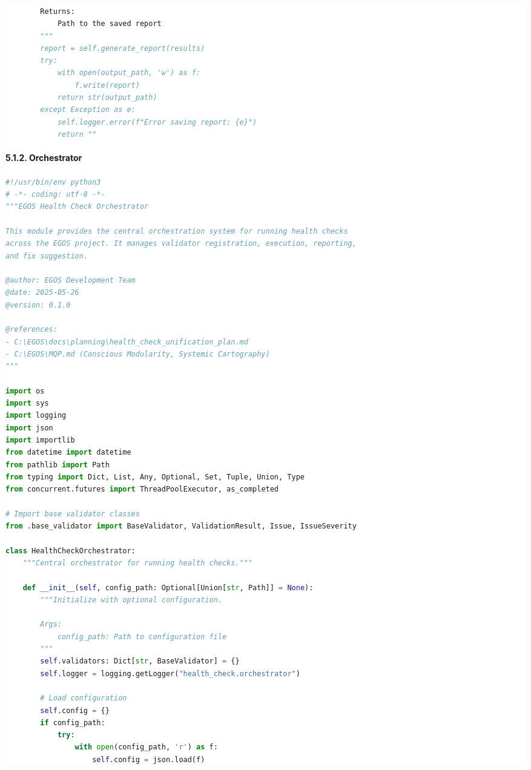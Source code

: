 ```python
        Returns:
            Path to the saved report
        """
        report = self.generate_report(results)
        try:
            with open(output_path, 'w') as f:
                f.write(report)
            return str(output_path)
        except Exception as e:
            self.logger.error(f"Error saving report: {e}")
            return ""
```

#### 5.1.2. Orchestrator
```python
#!/usr/bin/env python3
# -*- coding: utf-8 -*-
"""EGOS Health Check Orchestrator

This module provides the central orchestration system for running health checks
across the EGOS project. It manages validator registration, execution, reporting,
and fix suggestion.

@author: EGOS Development Team
@date: 2025-05-26
@version: 0.1.0

@references:
- C:\EGOS\docs\planning\health_check_unification_plan.md
- C:\EGOS\MQP.md (Conscious Modularity, Systemic Cartography)
"""

import os
import sys
import logging
import json
import importlib
from datetime import datetime
from pathlib import Path
from typing import Dict, List, Any, Optional, Set, Tuple, Union, Type
from concurrent.futures import ThreadPoolExecutor, as_completed

# Import base validator classes
from .base_validator import BaseValidator, ValidationResult, Issue, IssueSeverity

class HealthCheckOrchestrator:
    """Central orchestrator for running health checks."""
    
    def __init__(self, config_path: Optional[Union[str, Path]] = None):
        """Initialize with optional configuration.
        
        Args:
            config_path: Path to configuration file
        """
        self.validators: Dict[str, BaseValidator] = {}
        self.logger = logging.getLogger("health_check.orchestrator")
        
        # Load configuration
        self.config = {}
        if config_path:
            try:
                with open(config_path, 'r') as f:
                    self.config = json.load(f)
```